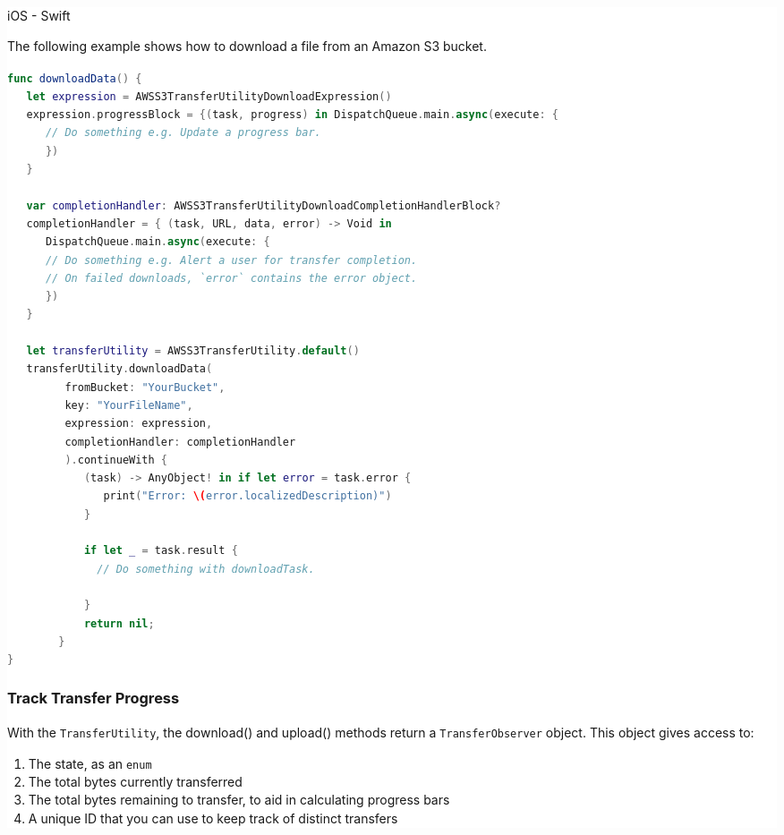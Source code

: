 </div>

iOS - Swift

The following example shows how to download a file from an Amazon S3 bucket.

```swift
func downloadData() {
   let expression = AWSS3TransferUtilityDownloadExpression()
   expression.progressBlock = {(task, progress) in DispatchQueue.main.async(execute: {
      // Do something e.g. Update a progress bar.
      })
   }

   var completionHandler: AWSS3TransferUtilityDownloadCompletionHandlerBlock?
   completionHandler = { (task, URL, data, error) -> Void in
      DispatchQueue.main.async(execute: {
      // Do something e.g. Alert a user for transfer completion.
      // On failed downloads, `error` contains the error object.
      })
   }

   let transferUtility = AWSS3TransferUtility.default()
   transferUtility.downloadData(
         fromBucket: "YourBucket",
         key: "YourFileName",
         expression: expression,
         completionHandler: completionHandler
         ).continueWith {
            (task) -> AnyObject! in if let error = task.error {
               print("Error: \(error.localizedDescription)")
            }

            if let _ = task.result {
              // Do something with downloadTask.

            }
            return nil;
        }
}
```

### Track Transfer Progress

<div id="java" class="tab-content current">

With the `TransferUtility`, the download() and upload() methods return a `TransferObserver` object. This object gives access to:

1.  The state, as an `enum`
2.  The total bytes currently transferred
3.  The total bytes remaining to transfer, to aid in calculating progress bars
4.  A unique ID that you can use to keep track of distinct transfers
